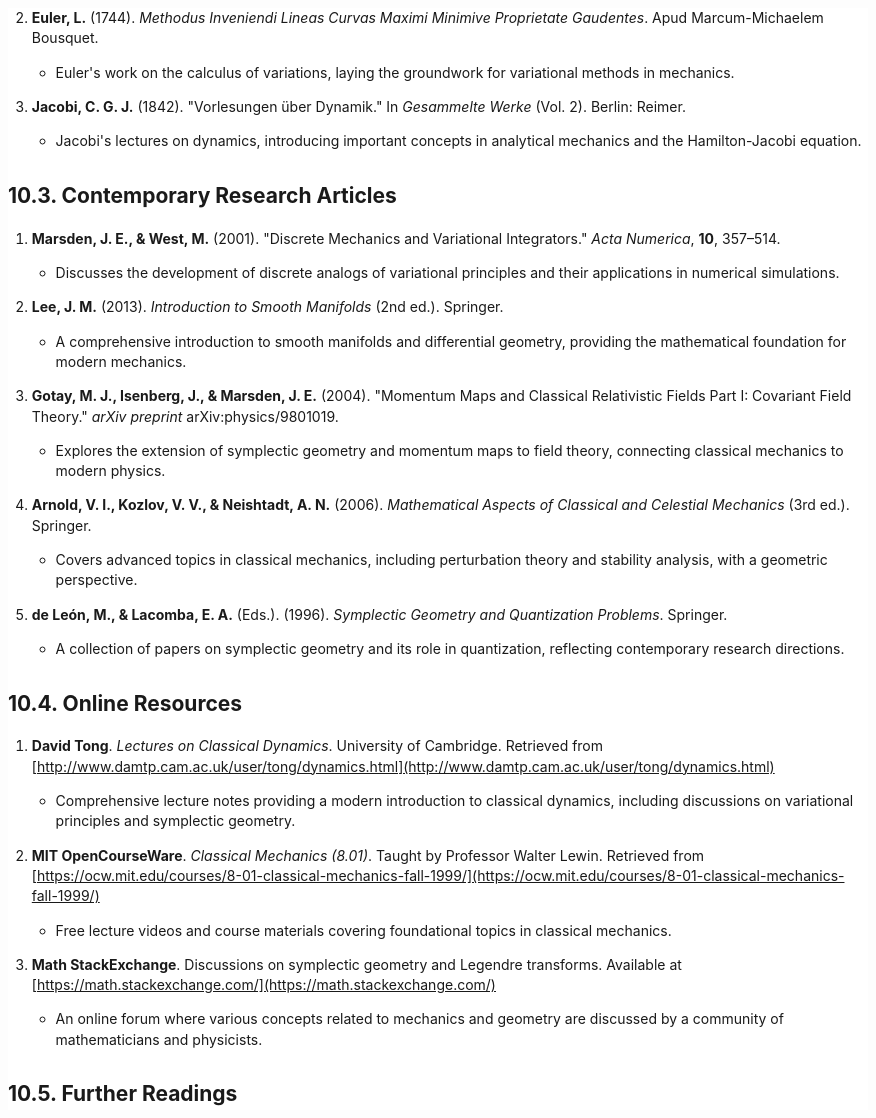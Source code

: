 2. **Euler, L.** (1744). *Methodus Inveniendi Lineas Curvas Maximi Minimive Proprietate Gaudentes*. Apud Marcum-Michaelem Bousquet.
   - Euler's work on the calculus of variations, laying the groundwork for variational methods in mechanics.

3. **Jacobi, C. G. J.** (1842). "Vorlesungen über Dynamik." In *Gesammelte Werke* (Vol. 2). Berlin: Reimer.
   - Jacobi's lectures on dynamics, introducing important concepts in analytical mechanics and the Hamilton-Jacobi equation.

## **10.3. Contemporary Research Articles**

1. **Marsden, J. E., & West, M.** (2001). "Discrete Mechanics and Variational Integrators." *Acta Numerica*, **10**, 357–514.
   - Discusses the development of discrete analogs of variational principles and their applications in numerical simulations.

2. **Lee, J. M.** (2013). *Introduction to Smooth Manifolds* (2nd ed.). Springer.
   - A comprehensive introduction to smooth manifolds and differential geometry, providing the mathematical foundation for modern mechanics.

3. **Gotay, M. J., Isenberg, J., & Marsden, J. E.** (2004). "Momentum Maps and Classical Relativistic Fields Part I: Covariant Field Theory." *arXiv preprint* arXiv:physics/9801019.
   - Explores the extension of symplectic geometry and momentum maps to field theory, connecting classical mechanics to modern physics.

4. **Arnold, V. I., Kozlov, V. V., & Neishtadt, A. N.** (2006). *Mathematical Aspects of Classical and Celestial Mechanics* (3rd ed.). Springer.
   - Covers advanced topics in classical mechanics, including perturbation theory and stability analysis, with a geometric perspective.

5. **de León, M., & Lacomba, E. A.** (Eds.). (1996). *Symplectic Geometry and Quantization Problems*. Springer.
   - A collection of papers on symplectic geometry and its role in quantization, reflecting contemporary research directions.

## **10.4. Online Resources**

1. **David Tong**. *Lectures on Classical Dynamics*. University of Cambridge. Retrieved from [http://www.damtp.cam.ac.uk/user/tong/dynamics.html](http://www.damtp.cam.ac.uk/user/tong/dynamics.html)
   - Comprehensive lecture notes providing a modern introduction to classical dynamics, including discussions on variational principles and symplectic geometry.

2. **MIT OpenCourseWare**. *Classical Mechanics (8.01)*. Taught by Professor Walter Lewin. Retrieved from [https://ocw.mit.edu/courses/8-01-classical-mechanics-fall-1999/](https://ocw.mit.edu/courses/8-01-classical-mechanics-fall-1999/)
   - Free lecture videos and course materials covering foundational topics in classical mechanics.

3. **Math StackExchange**. Discussions on symplectic geometry and Legendre transforms. Available at [https://math.stackexchange.com/](https://math.stackexchange.com/)
   - An online forum where various concepts related to mechanics and geometry are discussed by a community of mathematicians and physicists.

## **10.5. Further Readings**
